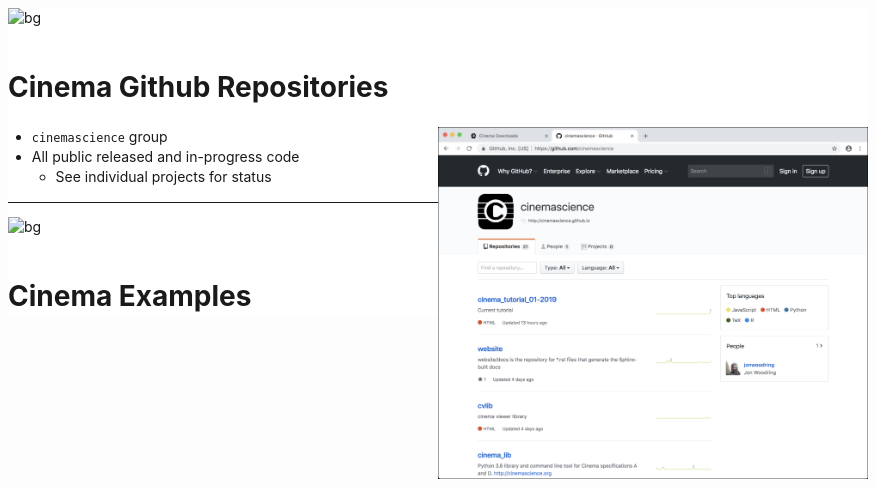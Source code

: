 ![bg](img/background.png)
# Cinema Github Repositories

<img src="img/cinemascience.png" width="50%" align="right">

- `cinemascience` group
- All public released and in-progress code
	- See individual projects for status

---
![bg](img/background.png)
# Cinema Examples
